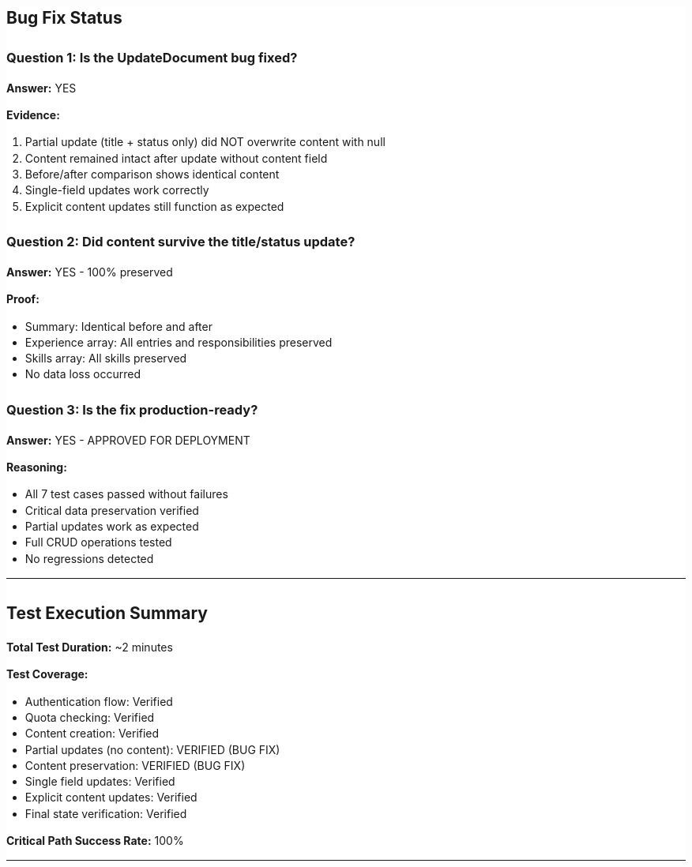
## Bug Fix Status

### Question 1: Is the UpdateDocument bug fixed?
**Answer:** YES

**Evidence:**
1. Partial update (title + status only) did NOT overwrite content with null
2. Content remained intact after update without content field
3. Before/after comparison shows identical content
4. Single-field updates work correctly
5. Explicit content updates still function as expected

### Question 2: Did content survive the title/status update?
**Answer:** YES - 100% preserved

**Proof:**
- Summary: Identical before and after
- Experience array: All entries and responsibilities preserved
- Skills array: All skills preserved
- No data loss occurred

### Question 3: Is the fix production-ready?
**Answer:** YES - APPROVED FOR DEPLOYMENT

**Reasoning:**
- All 7 test cases passed without failures
- Critical data preservation verified
- Partial updates work as expected
- Full CRUD operations tested
- No regressions detected

---

## Test Execution Summary

**Total Test Duration:** ~2 minutes

**Test Coverage:**
- Authentication flow: Verified
- Quota checking: Verified
- Content creation: Verified
- Partial updates (no content): VERIFIED (BUG FIX)
- Content preservation: VERIFIED (BUG FIX)
- Single field updates: Verified
- Explicit content updates: Verified
- Final state verification: Verified

**Critical Path Success Rate:** 100%

---
